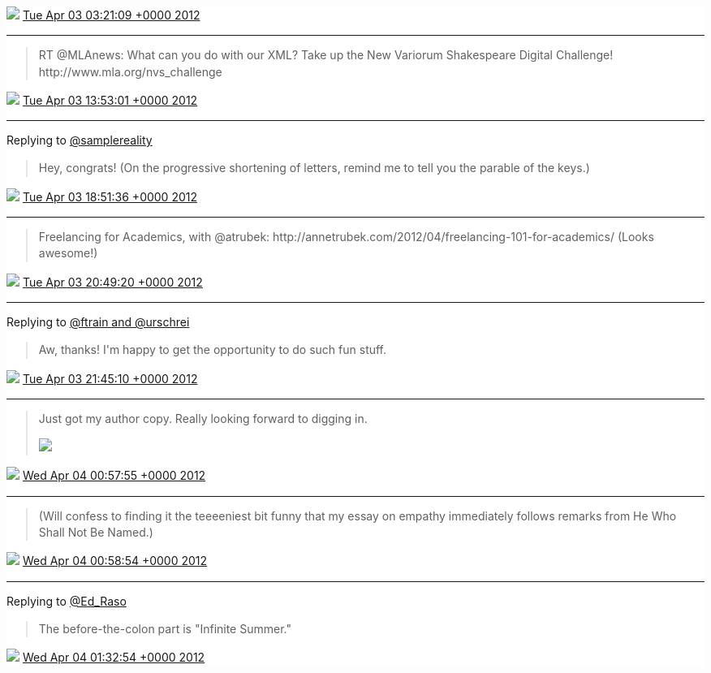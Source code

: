 <img src="../../media/tweet.ico" width="12" /> [Tue Apr 03 03:21:09 +0000 2012](https://twitter.com/kfitz/status/187016864457691136)

----

> RT @MLAnews: What can you do with our XML? Take up the New Variorum Shakespeare Digital Challenge\! http://www\.mla\.org/nvs\_challenge

<img src="../../media/tweet.ico" width="12" /> [Tue Apr 03 13:53:01 +0000 2012](https://twitter.com/kfitz/status/187175877140946946)

----

Replying to [@samplereality](https://twitter.com/samplereality/status/187249546588454913)

> Hey, congrats\! \(On the progressive shortening of letters, remind me to tell you the parable of the keys\.\)

<img src="../../media/tweet.ico" width="12" /> [Tue Apr 03 18:51:36 +0000 2012](https://twitter.com/kfitz/status/187251017304391681)

----

> Freelancing for Academics, with @atrubek: http://annetrubek\.com/2012/04/freelancing\-101\-for\-academics/ \(Looks awesome\!\)

<img src="../../media/tweet.ico" width="12" /> [Tue Apr 03 20:49:20 +0000 2012](https://twitter.com/kfitz/status/187280648963231745)

----

Replying to [@ftrain and @urschrei](https://twitter.com/ftrain/status/187183754245193729)

> Aw, thanks\! I'm happy to get the opportunity to do such fun stuff\.

<img src="../../media/tweet.ico" width="12" /> [Tue Apr 03 21:45:10 +0000 2012](https://twitter.com/kfitz/status/187294698342318081)

----

> Just got my author copy\. Really looking forward to digging in\. 
> 
> ![](187343202628542464-ApmTpnQCIAAKuKw.jpg)

<img src="../../media/tweet.ico" width="12" /> [Wed Apr 04 00:57:55 +0000 2012](https://twitter.com/kfitz/status/187343202628542464)

----

> \(Will confess to finding it the teeeeniest bit funny that my essay on empathy immediately follows remarks from He Who Shall Not Be Named\.\)

<img src="../../media/tweet.ico" width="12" /> [Wed Apr 04 00:58:54 +0000 2012](https://twitter.com/kfitz/status/187343450847453184)

----

Replying to [@Ed\_Raso](https://twitter.com/Ed_Raso/status/187349395799420928)

> The before\-the\-colon part is "Infinite Summer\."

<img src="../../media/tweet.ico" width="12" /> [Wed Apr 04 01:32:54 +0000 2012](https://twitter.com/kfitz/status/187352007378608129)
